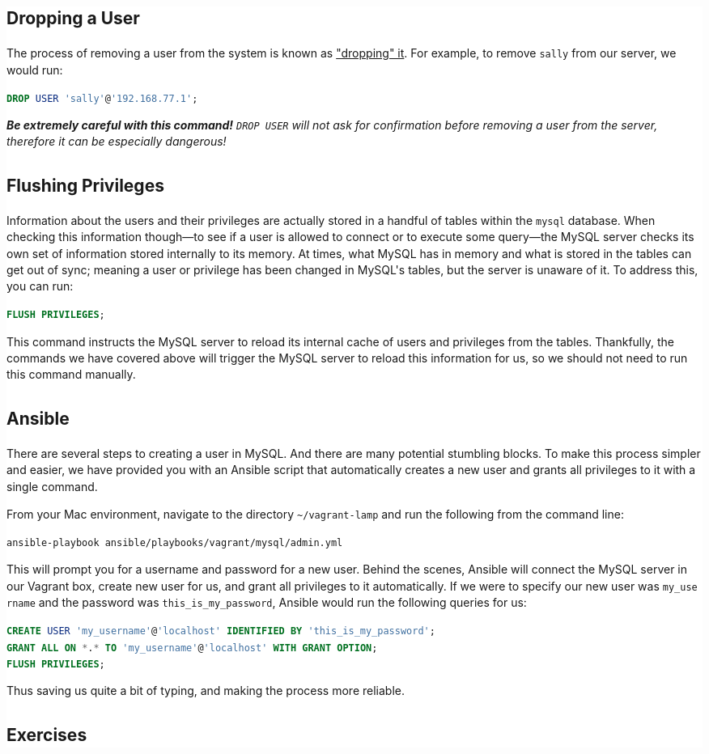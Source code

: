 ## Dropping a User

The process of removing a user from the system is known as ["dropping" it](http://dev.mysql.com/doc/refman/5.5/en/drop-user.html). For example, to remove `sally` from our server, we would run:

```sql
DROP USER 'sally'@'192.168.77.1';
```

_**Be extremely careful with this command!** `DROP USER` will not ask for confirmation before removing a user from the server, therefore it can be especially dangerous!_

## Flushing Privileges

Information about the users and their privileges are actually stored in a handful of tables within the `mysql` database. When checking this information though&mdash;to see if a user is allowed to connect or to execute some query&mdash;the MySQL server checks its own set of information stored internally to its memory. At times, what MySQL has in memory and what is stored in the tables can get out of sync; meaning a user or privilege has been changed in MySQL's tables, but the server is unaware of it. To address this, you can run:

```sql
FLUSH PRIVILEGES;
```

This command instructs the MySQL server to reload its internal cache of users and privileges from the tables. Thankfully, the commands we have covered above will trigger the MySQL server to reload this information for us, so we should not need to run this command manually.

## Ansible

There are several steps to creating a user in MySQL. And there are many potential stumbling blocks. To make this process simpler and easier, we have provided you with an Ansible script that automatically creates a new user and grants all privileges to it with a single command.

From your Mac environment, navigate to the directory `~/vagrant-lamp` and run the following from the command line:

```bash
ansible-playbook ansible/playbooks/vagrant/mysql/admin.yml
```

This will prompt you for a username and password for a new user. Behind the scenes, Ansible will connect the MySQL server in our Vagrant box, create new user for us, and grant all privileges to it automatically. If we were to specify our new user was `my_username` and the password was `this_is_my_password`, Ansible would run the following queries for us:

```sql
CREATE USER 'my_username'@'localhost' IDENTIFIED BY 'this_is_my_password';
GRANT ALL ON *.* TO 'my_username'@'localhost' WITH GRANT OPTION;
FLUSH PRIVILEGES;
```

Thus saving us quite a bit of typing, and making the process more reliable.

## Exercises
